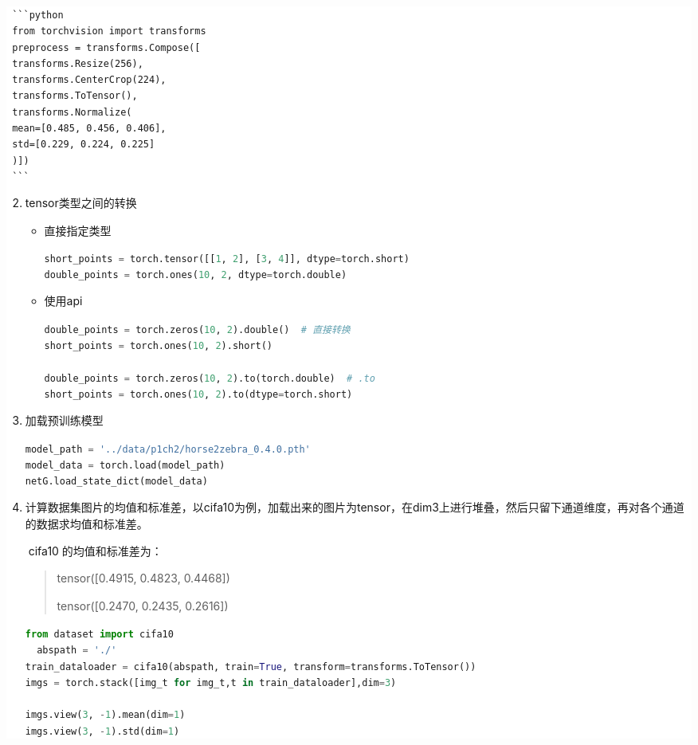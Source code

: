      ```python
     from torchvision import transforms	
     preprocess = transforms.Compose([
     transforms.Resize(256),
     transforms.CenterCrop(224),
     transforms.ToTensor(),
     transforms.Normalize(
     mean=[0.485, 0.456, 0.406],
     std=[0.229, 0.224, 0.225]
     )])
     ```

  2. tensor类型之间的转换

     - 直接指定类型

       ```python
       short_points = torch.tensor([[1, 2], [3, 4]], dtype=torch.short)
       double_points = torch.ones(10, 2, dtype=torch.double)
       ```

     - 使用api

       ```python
       double_points = torch.zeros(10, 2).double()  # 直接转换
       short_points = torch.ones(10, 2).short()
       
       double_points = torch.zeros(10, 2).to(torch.double)  # .to
       short_points = torch.ones(10, 2).to(dtype=torch.short)
       ```

  3. 加载预训练模型

     ```python
     model_path = '../data/p1ch2/horse2zebra_0.4.0.pth'
     model_data = torch.load(model_path)
     netG.load_state_dict(model_data)
     ```

  4. 计算数据集图片的均值和标准差，以cifa10为例，加载出来的图片为tensor，在dim3上进行堆叠，然后只留下通道维度，再对各个通道的数据求均值和标准差。

     ​	cifa10 的均值和标准差为：

     > tensor([0.4915, 0.4823, 0.4468])
     >
     > tensor([0.2470, 0.2435, 0.2616])

     ```python
     from dataset import cifa10
       abspath = './'
     train_dataloader = cifa10(abspath, train=True, transform=transforms.ToTensor())
     imgs = torch.stack([img_t for img_t,t in train_dataloader],dim=3)
       
     imgs.view(3, -1).mean(dim=1)
     imgs.view(3, -1).std(dim=1)
     ```
